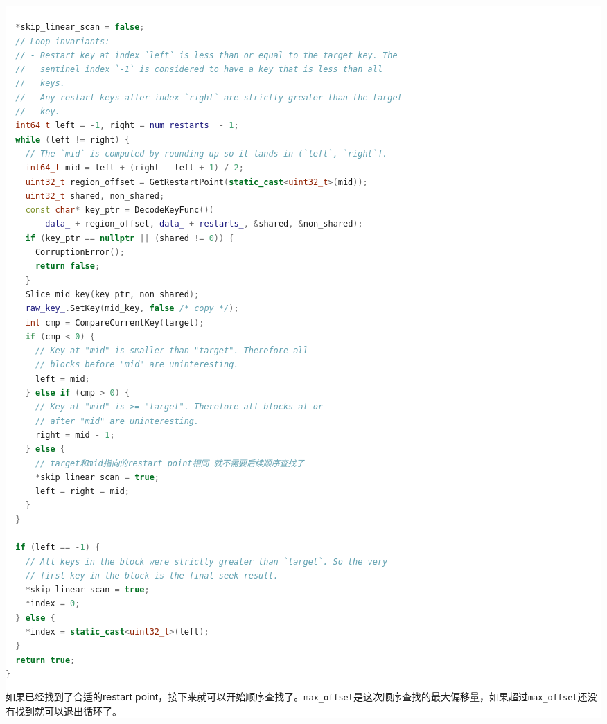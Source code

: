 ```cpp

  *skip_linear_scan = false;
  // Loop invariants:
  // - Restart key at index `left` is less than or equal to the target key. The
  //   sentinel index `-1` is considered to have a key that is less than all
  //   keys.
  // - Any restart keys after index `right` are strictly greater than the target
  //   key.
  int64_t left = -1, right = num_restarts_ - 1;
  while (left != right) {
    // The `mid` is computed by rounding up so it lands in (`left`, `right`].
    int64_t mid = left + (right - left + 1) / 2;
    uint32_t region_offset = GetRestartPoint(static_cast<uint32_t>(mid));
    uint32_t shared, non_shared;
    const char* key_ptr = DecodeKeyFunc()(
        data_ + region_offset, data_ + restarts_, &shared, &non_shared);
    if (key_ptr == nullptr || (shared != 0)) {
      CorruptionError();
      return false;
    }
    Slice mid_key(key_ptr, non_shared);
    raw_key_.SetKey(mid_key, false /* copy */);
    int cmp = CompareCurrentKey(target);
    if (cmp < 0) {
      // Key at "mid" is smaller than "target". Therefore all
      // blocks before "mid" are uninteresting.
      left = mid;
    } else if (cmp > 0) {
      // Key at "mid" is >= "target". Therefore all blocks at or
      // after "mid" are uninteresting.
      right = mid - 1;
    } else {
      // target和mid指向的restart point相同 就不需要后续顺序查找了
      *skip_linear_scan = true;
      left = right = mid;
    }
  }

  if (left == -1) {
    // All keys in the block were strictly greater than `target`. So the very
    // first key in the block is the final seek result.
    *skip_linear_scan = true;
    *index = 0;
  } else {
    *index = static_cast<uint32_t>(left);
  }
  return true;
}
```

如果已经找到了合适的restart point，接下来就可以开始顺序查找了。`max_offset`是这次顺序查找的最大偏移量，如果超过`max_offset`还没有找到就可以退出循环了。

